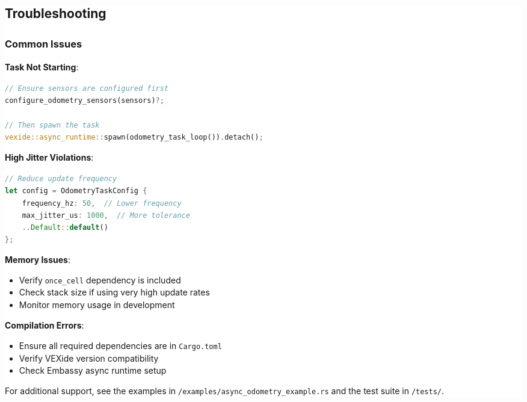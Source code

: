 ## Troubleshooting

### Common Issues

**Task Not Starting**:
```rust
// Ensure sensors are configured first
configure_odometry_sensors(sensors)?;

// Then spawn the task
vexide::async_runtime::spawn(odometry_task_loop()).detach();
```

**High Jitter Violations**:
```rust
// Reduce update frequency
let config = OdometryTaskConfig {
    frequency_hz: 50,  // Lower frequency
    max_jitter_us: 1000,  // More tolerance
    ..Default::default()
};
```

**Memory Issues**:
- Verify `once_cell` dependency is included
- Check stack size if using very high update rates
- Monitor memory usage in development

**Compilation Errors**:
- Ensure all required dependencies are in `Cargo.toml`
- Verify VEXide version compatibility
- Check Embassy async runtime setup

For additional support, see the examples in `/examples/async_odometry_example.rs` and the test suite in `/tests/`.